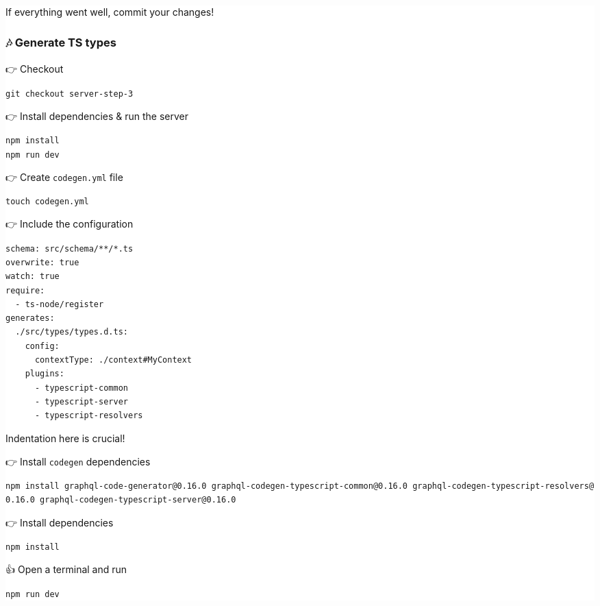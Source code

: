 If everything went well, commit your changes!

### 🎶 Generate TS types

👉 Checkout

```
git checkout server-step-3
```

👉 Install dependencies & run the server

```
npm install
npm run dev
```

👉 Create `codegen.yml` file

```
touch codegen.yml
```

👉 Include the configuration

```
schema: src/schema/**/*.ts
overwrite: true
watch: true
require:
  - ts-node/register
generates:
  ./src/types/types.d.ts:
    config:
      contextType: ./context#MyContext
    plugins:
      - typescript-common
      - typescript-server
      - typescript-resolvers
```

Indentation here is crucial!

👉 Install `codegen` dependencies

```
npm install graphql-code-generator@0.16.0 graphql-codegen-typescript-common@0.16.0 graphql-codegen-typescript-resolvers@0.16.0 graphql-codegen-typescript-server@0.16.0
```

👉 Install dependencies

```
npm install
```

👍 Open a terminal and run

```
npm run dev
```
